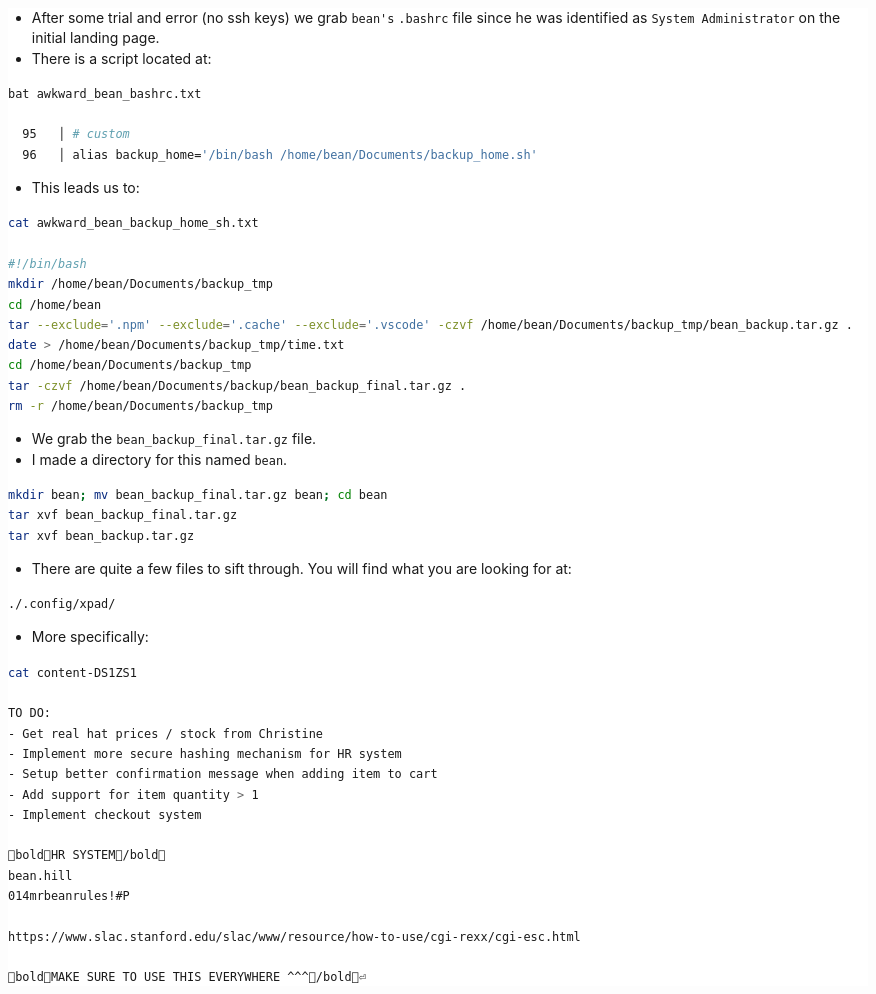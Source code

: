 - After some trial and error (no ssh keys) we grab `bean's` `.bashrc` file since he was identified as `System Administrator` on the initial landing page.
- There is a script located at:
```bash
bat awkward_bean_bashrc.txt

  95   │ # custom
  96   │ alias backup_home='/bin/bash /home/bean/Documents/backup_home.sh'
```

- This leads us to:
```bash
cat awkward_bean_backup_home_sh.txt                                                                                                                                                                     

#!/bin/bash
mkdir /home/bean/Documents/backup_tmp
cd /home/bean
tar --exclude='.npm' --exclude='.cache' --exclude='.vscode' -czvf /home/bean/Documents/backup_tmp/bean_backup.tar.gz .
date > /home/bean/Documents/backup_tmp/time.txt
cd /home/bean/Documents/backup_tmp
tar -czvf /home/bean/Documents/backup/bean_backup_final.tar.gz .
rm -r /home/bean/Documents/backup_tmp
```

- We grab the `bean_backup_final.tar.gz` file.
- I made a directory for this named `bean`.
```bash
mkdir bean; mv bean_backup_final.tar.gz bean; cd bean
tar xvf bean_backup_final.tar.gz
tar xvf bean_backup.tar.gz
```

- There are quite a few files to sift through. You will find what you are looking for at:
```bash
./.config/xpad/
```

- More specifically:
```bash
cat content-DS1ZS1                                                                                                                                                                            

TO DO:
- Get real hat prices / stock from Christine
- Implement more secure hashing mechanism for HR system
- Setup better confirmation message when adding item to cart
- Add support for item quantity > 1
- Implement checkout system

boldHR SYSTEM/bold
bean.hill
014mrbeanrules!#P

https://www.slac.stanford.edu/slac/www/resource/how-to-use/cgi-rexx/cgi-esc.html

boldMAKE SURE TO USE THIS EVERYWHERE ^^^/bold⏎ 
```
